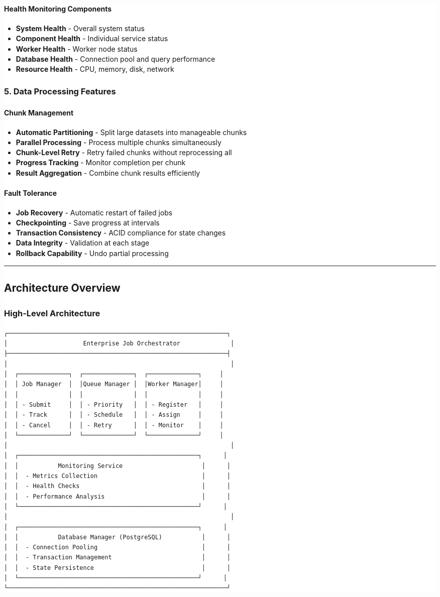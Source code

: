 #### Health Monitoring Components
- **System Health** - Overall system status
- **Component Health** - Individual service status
- **Worker Health** - Worker node status
- **Database Health** - Connection pool and query performance
- **Resource Health** - CPU, memory, disk, network

### 5. Data Processing Features

#### Chunk Management
- **Automatic Partitioning** - Split large datasets into manageable chunks
- **Parallel Processing** - Process multiple chunks simultaneously
- **Chunk-Level Retry** - Retry failed chunks without reprocessing all
- **Progress Tracking** - Monitor completion per chunk
- **Result Aggregation** - Combine chunk results efficiently

#### Fault Tolerance
- **Job Recovery** - Automatic restart of failed jobs
- **Checkpointing** - Save progress at intervals
- **Transaction Consistency** - ACID compliance for state changes
- **Data Integrity** - Validation at each stage
- **Rollback Capability** - Undo partial processing

---

## Architecture Overview

### High-Level Architecture

```
┌─────────────────────────────────────────────────────────────┐
│                     Enterprise Job Orchestrator              │
├─────────────────────────────────────────────────────────────┤
│                                                              │
│  ┌──────────────┐  ┌──────────────┐  ┌──────────────┐     │
│  │ Job Manager  │  │Queue Manager │  │Worker Manager│     │
│  │              │  │              │  │              │     │
│  │ - Submit     │  │ - Priority   │  │ - Register   │     │
│  │ - Track      │  │ - Schedule   │  │ - Assign     │     │
│  │ - Cancel     │  │ - Retry      │  │ - Monitor    │     │
│  └──────────────┘  └──────────────┘  └──────────────┘     │
│                                                              │
│  ┌──────────────────────────────────────────────────┐      │
│  │           Monitoring Service                      │      │
│  │  - Metrics Collection                             │      │
│  │  - Health Checks                                  │      │
│  │  - Performance Analysis                           │      │
│  └──────────────────────────────────────────────────┘      │
│                                                              │
│  ┌──────────────────────────────────────────────────┐      │
│  │           Database Manager (PostgreSQL)           │      │
│  │  - Connection Pooling                             │      │
│  │  - Transaction Management                         │      │
│  │  - State Persistence                              │      │
│  └──────────────────────────────────────────────────┘      │
└─────────────────────────────────────────────────────────────┘
```
